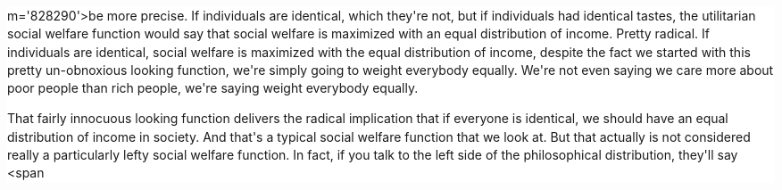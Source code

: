   m='828290'>be</span> <span m='828360'>more</span> <span
  m='828510'>precise.</span> <span m='829260'>If</span> <span
  m='829560'>individuals</span> <span m='830120'>are</span> <span
  m='830240'>identical,</span> <span m='831300'>which</span> <span
  m='831520'>they're</span> <span m='831600'>not,</span> <span
  m='832040'>but</span> <span m='832290'>if</span> <span
  m='832360'>individuals</span> <span m='832730'>had</span> <span
  m='832900'>identical</span> <span m='833460'>tastes,</span> <span
  m='834640'>the</span> <span m='834830'>utilitarian</span> <span
  m='835510'>social</span> <span m='835820'>welfare</span> <span
  m='836150'>function</span> <span m='836520'>would</span> <span
  m='836660'>say</span> <span m='837440'>that</span> <span
  m='838070'>social</span> <span m='838500'>welfare is</span> <span
  m='838860'>maximized</span> <span m='839500'>with</span> <span
  m='839630'>an</span> <span m='839760'>equal</span> <span
  m='840050'>distribution</span> <span m='840520'>of</span> <span
  m='840610'>income.</span> <span m='842580'>Pretty</span> <span
  m='842770'>radical.</span> <span m='844810'>If</span> <span
  m='844970'>individuals</span> <span m='845400'>are</span> <span
  m='845490'>identical,</span> <span m='846400'>social</span> <span
  m='846800'>welfare is</span> <span m='847160'>maximized</span> <span
  m='847570'>with</span> <span m='847980'>the</span> <span
  m='848090'>equal</span> <span m='848370'>distribution</span> <span
  m='848440'>of income,</span> <span m='849220'>despite</span> <span
  m='849660'>the fact</span> <span m='849820'>we</span> <span
  m='849920'>started</span> <span m='850160'>with</span> <span
  m='850250'>this</span> <span m='850400'>pretty</span> <span
  m='851620'>un-obnoxious</span> <span m='852230'>looking</span> <span
  m='852520'>function,</span> <span m='852910'>we're</span> <span
  m='852990'>simply</span> <span m='853270'>going</span> <span
  m='853350'>to</span> <span m='853440'>weight</span> <span
  m='853610'>everybody</span> <span m='853960'>equally.</span> <span
  m='854850'>We're</span> <span m='855040'>not</span> <span
  m='855200'>even</span> <span m='855270'>saying</span> <span
  m='855640'>we</span> <span m='855730'>care</span> <span m='855900'>more</span>
  <span m='856060'>about</span> <span m='856260'>poor</span> <span
  m='856410'>people</span> <span m='856630'>than</span> <span
  m='856700'>rich</span> <span m='856950'>people,</span> <span m='857590'>we're
  </span> <span m='857690'>saying weight</span> <span
  m='857920'>everybody</span> <span m='858210'>equally.</span> </p><p><span
  m='858730'>That</span> <span m='859120'>fairly</span> <span
  m='859510'>innocuous</span> <span m='859980'>looking</span> <span
  m='860220'>function</span> <span m='861060'>delivers</span> <span
  m='861290'>the</span> <span m='861370'>radical</span> <span
  m='862030'>implication</span> <span m='863530'>that</span> <span m='863870'>if
  everyone is</span> <span m='864070'>identical,</span> <span m='864450'>we
  should have</span> <span m='864620'>an equal</span> <span
  m='865020'>distribution</span> <span m='865510'>of income</span> <span
  m='865750'>in</span> <span m='865790'>society.</span> <span
  m='867970'>And</span> <span m='868150'>that's</span> <span m='868370'>a</span>
  <span m='868470'>typical</span> <span m='869240'>social</span> <span
  m='869690'>welfare</span> <span m='870010'>function</span> <span
  m='870770'>that</span> <span m='870900'>we</span> <span m='870980'>look</span>
  <span m='871190'>at.</span> <span m='871590'>But</span> <span
  m='871890'>that</span> <span m='872170'>actually</span> <span
  m='873480'>is</span> <span m='873680'>not</span> <span
  m='874030'>considered</span> <span m='874980'>really</span> <span m='875300'>a
  particularly</span> <span m='875670'>lefty</span> <span m='876050'>social
  welfare</span> <span m='876470'>function.</span> <span m='876840'>In
  fact,</span> <span m='877180'>if you</span> <span m='877270'>talk</span> <span
  m='877530'>to</span> <span m='877640'>the</span> <span m='877690'>left</span>
  <span m='877960'>side</span> <span m='878230'>of the</span> <span
  m='878280'>philosophical</span> <span m='878830'>distribution,</span> <span
  m='879890'>they'll</span> <span m='880020'>say</span> <span